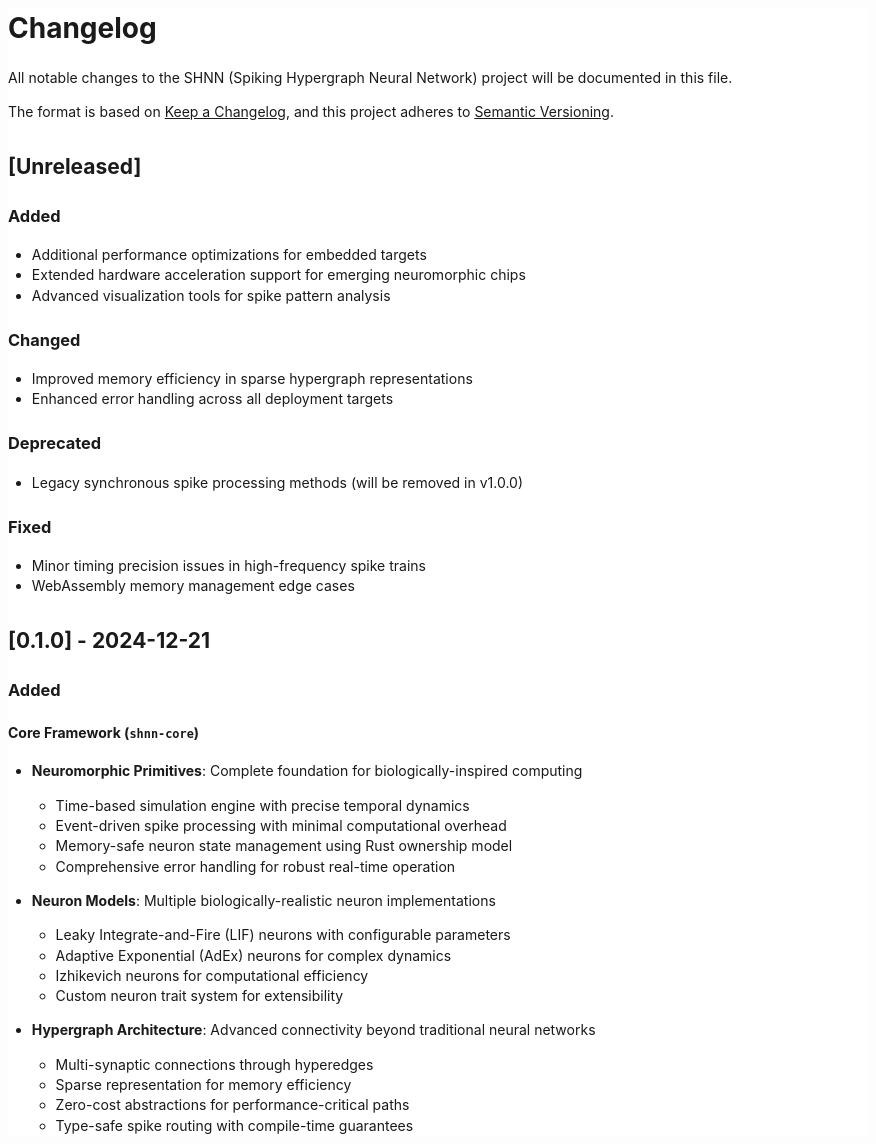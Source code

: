 # Changelog

All notable changes to the SHNN (Spiking Hypergraph Neural Network) project will be documented in this file.

The format is based on [Keep a Changelog](https://keepachangelog.com/en/1.0.0/),
and this project adheres to [Semantic Versioning](https://semver.org/spec/v2.0.0.html).

## [Unreleased]

### Added
- Additional performance optimizations for embedded targets
- Extended hardware acceleration support for emerging neuromorphic chips
- Advanced visualization tools for spike pattern analysis

### Changed
- Improved memory efficiency in sparse hypergraph representations
- Enhanced error handling across all deployment targets

### Deprecated
- Legacy synchronous spike processing methods (will be removed in v1.0.0)

### Fixed
- Minor timing precision issues in high-frequency spike trains
- WebAssembly memory management edge cases

## [0.1.0] - 2024-12-21

### Added

#### Core Framework (`shnn-core`)
- **Neuromorphic Primitives**: Complete foundation for biologically-inspired computing
  - Time-based simulation engine with precise temporal dynamics
  - Event-driven spike processing with minimal computational overhead
  - Memory-safe neuron state management using Rust ownership model
  - Comprehensive error handling for robust real-time operation

- **Neuron Models**: Multiple biologically-realistic neuron implementations
  - Leaky Integrate-and-Fire (LIF) neurons with configurable parameters
  - Adaptive Exponential (AdEx) neurons for complex dynamics
  - Izhikevich neurons for computational efficiency
  - Custom neuron trait system for extensibility

- **Hypergraph Architecture**: Advanced connectivity beyond traditional neural networks
  - Multi-synaptic connections through hyperedges
  - Sparse representation for memory efficiency
  - Zero-cost abstractions for performance-critical paths
  - Type-safe spike routing with compile-time guarantees
